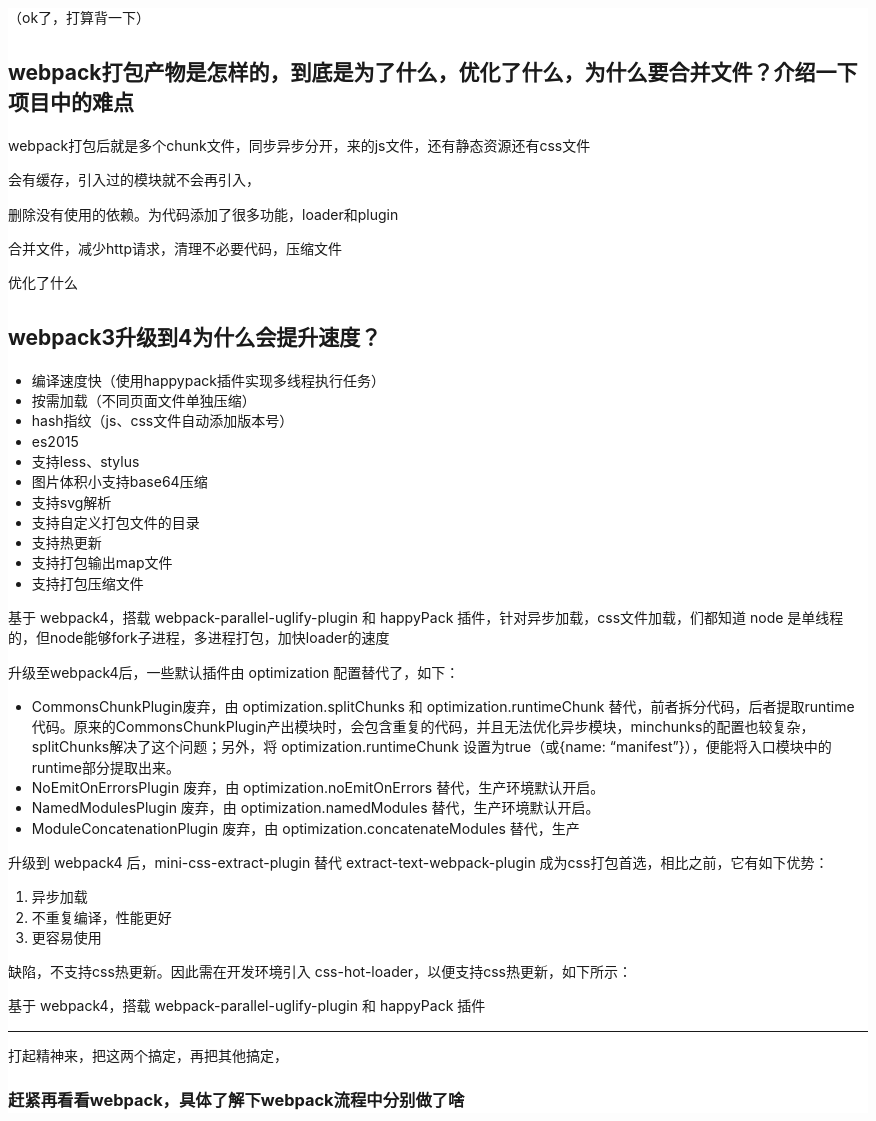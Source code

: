 （ok了，打算背一下）

## webpack打包产物是怎样的，到底是为了什么，优化了什么，为什么要合并文件？介绍一下项目中的难点

webpack打包后就是多个chunk文件，同步异步分开，来的js文件，还有静态资源还有css文件

会有缓存，引入过的模块就不会再引入，

删除没有使用的依赖。为代码添加了很多功能，loader和plugin

合并文件，减少http请求，清理不必要代码，压缩文件

优化了什么



## webpack3升级到4为什么会提升速度？ 

- 编译速度快（使用happypack插件实现多线程执行任务）
- 按需加载（不同页面文件单独压缩）
- hash指纹（js、css文件自动添加版本号）
- es2015
- 支持less、stylus
- 图片体积小支持base64压缩
- 支持svg解析
- 支持自定义打包文件的目录
- 支持热更新
- 支持打包输出map文件
- 支持打包压缩文件

基于 webpack4，搭载 webpack-parallel-uglify-plugin 和 happyPack 插件，针对异步加载，css文件加载，们都知道 node 是单线程的，但node能够fork子进程，多进程打包，加快loader的速度

升级至webpack4后，一些默认插件由 optimization 配置替代了，如下：

- CommonsChunkPlugin废弃，由 optimization.splitChunks 和 optimization.runtimeChunk 替代，前者拆分代码，后者提取runtime代码。原来的CommonsChunkPlugin产出模块时，会包含重复的代码，并且无法优化异步模块，minchunks的配置也较复杂，splitChunks解决了这个问题；另外，将 optimization.runtimeChunk 设置为true（或{name: “manifest”}），便能将入口模块中的runtime部分提取出来。
- NoEmitOnErrorsPlugin 废弃，由 optimization.noEmitOnErrors 替代，生产环境默认开启。
- NamedModulesPlugin 废弃，由 optimization.namedModules 替代，生产环境默认开启。
- ModuleConcatenationPlugin 废弃，由 optimization.concatenateModules 替代，生产

升级到 webpack4 后，mini-css-extract-plugin 替代 extract-text-webpack-plugin 成为css打包首选，相比之前，它有如下优势：

1. 异步加载
2. 不重复编译，性能更好
3. 更容易使用

缺陷，不支持css热更新。因此需在开发环境引入 css-hot-loader，以便支持css热更新，如下所示：

基于 webpack4，搭载 webpack-parallel-uglify-plugin 和 happyPack 插件

----



打起精神来，把这两个搞定，再把其他搞定，

### 赶紧再看看webpack，具体了解下webpack流程中分别做了啥    
